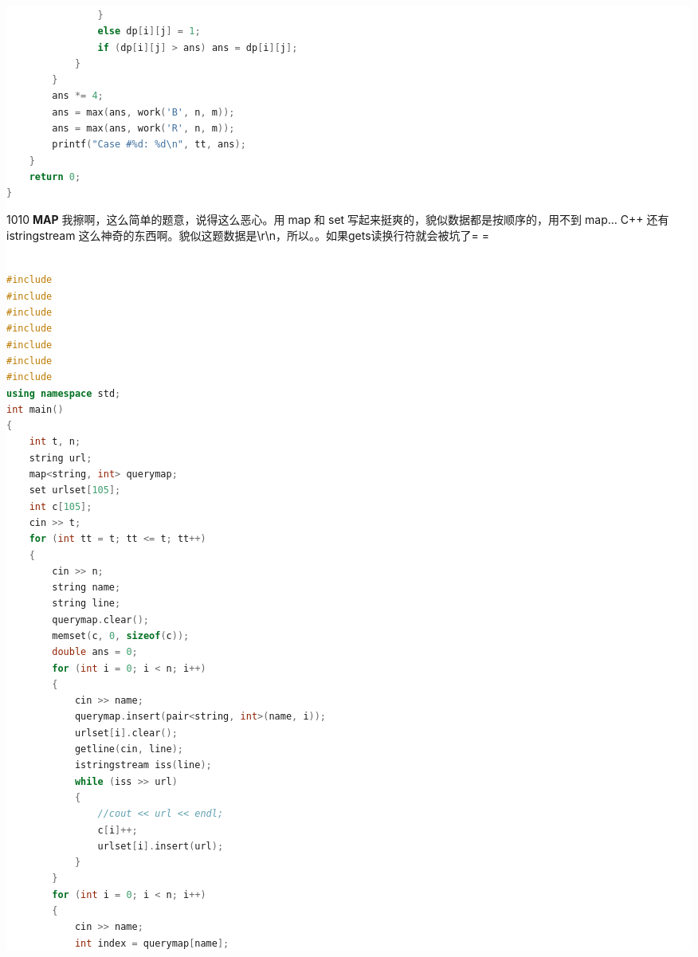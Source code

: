 ```cpp 
                }
                else dp[i][j] = 1;
                if (dp[i][j] > ans) ans = dp[i][j];
            }
        }
        ans *= 4;
        ans = max(ans, work('B', n, m));
        ans = max(ans, work('R', n, m));
        printf("Case #%d: %d\n", tt, ans);
    }
    return 0;
}

```


1010 **MAP**
我擦啊，这么简单的题意，说得这么恶心。用 map 和 set 写起来挺爽的，貌似数据都是按顺序的，用不到 map...
C++ 还有 istringstream 这么神奇的东西啊。貌似这题数据是\r\n，所以。。如果gets读换行符就会被坑了= =

```cpp 

#include 
#include 
#include 
#include 
#include 
#include 
#include 
using namespace std;
int main()
{
    int t, n;
    string url;
    map<string, int> querymap;
    set urlset[105];
    int c[105];
    cin >> t;
    for (int tt = t; tt <= t; tt++)
    {
        cin >> n;
        string name;
        string line;
        querymap.clear();
        memset(c, 0, sizeof(c));
        double ans = 0;
        for (int i = 0; i < n; i++)
        {
            cin >> name;
            querymap.insert(pair<string, int>(name, i));
            urlset[i].clear();
            getline(cin, line);
            istringstream iss(line);
            while (iss >> url)
            {
                //cout << url << endl;
                c[i]++;
                urlset[i].insert(url);
            }
        }
        for (int i = 0; i < n; i++)
        {
            cin >> name;
            int index = querymap[name];
```